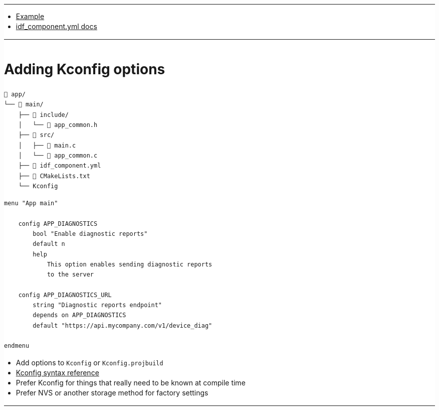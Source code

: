 <hr>

- [Example  <mdi-launch />](https://github.com/espressif/esp-idf/tree/master/examples/build_system/cmake/component_manager)
- [idf_component.yml docs  <mdi-launch />](https://docs.espressif.com/projects/idf-component-manager/en/latest/reference/manifest_file.html)

</div>
</div>

---

# Adding Kconfig options

<div class="grid grid-cols-2 gap-2">
<div>

```{10}
📂 app/
└── 📂 main/
    ├── 📂 include/
    │   └── 📜 app_common.h
    ├── 📂 src/
    │   ├── 📜 main.c
    │   └── 📜 app_common.c
    ├── 🧩 idf_component.yml
    ├── 🔧 CMakeLists.txt
    └── Kconfig
```

</div>
<div>

```
menu "App main"

    config APP_DIAGNOSTICS
        bool "Enable diagnostic reports"
        default n
        help
            This option enables sending diagnostic reports
            to the server

    config APP_DIAGNOSTICS_URL
        string "Diagnostic reports endpoint"
        depends on APP_DIAGNOSTICS
        default "https://api.mycompany.com/v1/device_diag"

endmenu
```

</div>
</div>

- Add options to `Kconfig` or `Kconfig.projbuild`
- [Kconfig syntax reference <mdi-launch />](https://www.kernel.org/doc/html/next/kbuild/kconfig-language.html#kconfig-syntax)
- Prefer Kconfig for things that really need to be known at compile time
- Prefer NVS or another storage method for factory settings

---
